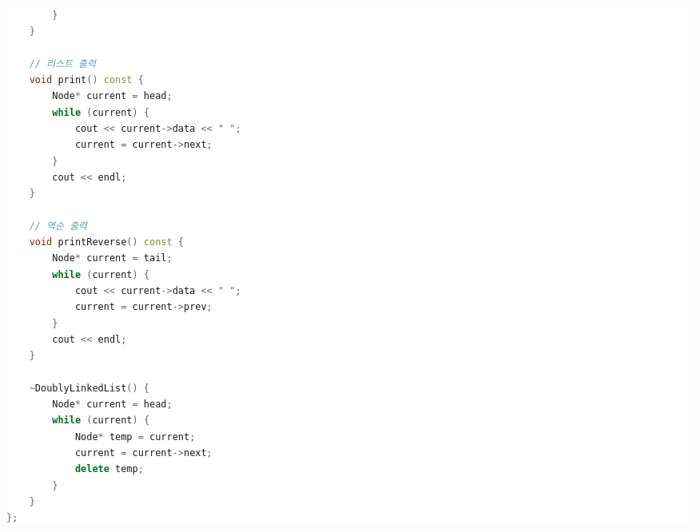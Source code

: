 ```cpp
        }
    }

    // 리스트 출력
    void print() const {
        Node* current = head;
        while (current) {
            cout << current->data << " ";
            current = current->next;
        }
        cout << endl;
    }

    // 역순 출력
    void printReverse() const {
        Node* current = tail;
        while (current) {
            cout << current->data << " ";
            current = current->prev;
        }
        cout << endl;
    }

    ~DoublyLinkedList() {
        Node* current = head;
        while (current) {
            Node* temp = current;
            current = current->next;
            delete temp;
        }
    }
};
```